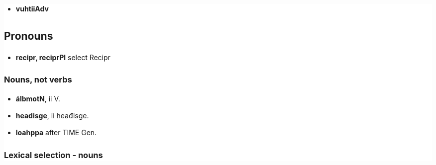 

* **vuhtiiAdv**

## Pronouns 

* **recipr, reciprPl** select Recipr






### Nouns, not verbs

* **álbmotN**, ii V.


* **headisge**, ii heađisge.

* **loahppa** after TIME Gen.















































### Lexical selection - nouns











